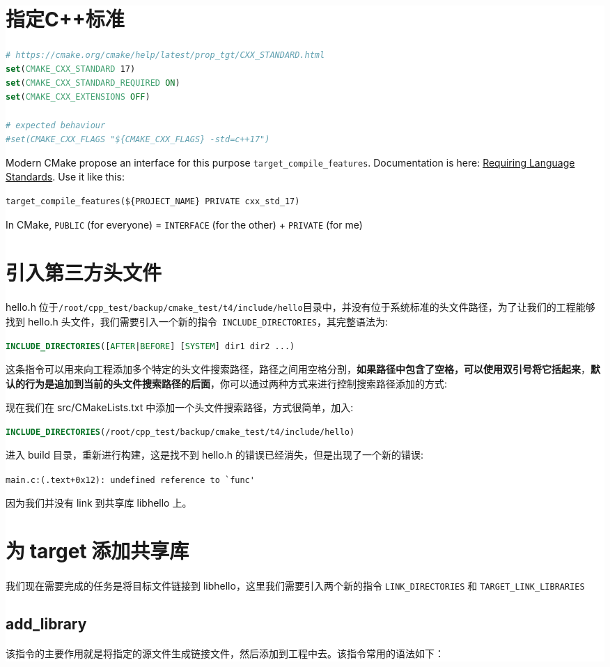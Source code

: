 # 指定C++标准

```cmake
# https://cmake.org/cmake/help/latest/prop_tgt/CXX_STANDARD.html
set(CMAKE_CXX_STANDARD 17)
set(CMAKE_CXX_STANDARD_REQUIRED ON)
set(CMAKE_CXX_EXTENSIONS OFF)

# expected behaviour
#set(CMAKE_CXX_FLAGS "${CMAKE_CXX_FLAGS} -std=c++17")
```

Modern CMake propose an interface for this purpose `target_compile_features`. Documentation is here: [Requiring Language Standards](https://cmake.org/cmake/help/latest/manual/cmake-compile-features.7.html#requiring-language-standards). Use it like this:

```
target_compile_features(${PROJECT_NAME} PRIVATE cxx_std_17)
```

In CMake, `PUBLIC` (for everyone) = `INTERFACE` (for the other) + `PRIVATE` (for me)

# 引入第三方头文件

hello.h 位于`/root/cpp_test/backup/cmake_test/t4/include/hello`目录中，并没有位于系统标准的头文件路径，为了让我们的工程能够找到 hello.h 头文件，我们需要引入一个新的指令` INCLUDE_DIRECTORIES`，其完整语法为:
```cmake
INCLUDE_DIRECTORIES([AFTER|BEFORE] [SYSTEM] dir1 dir2 ...)
```

这条指令可以用来向工程添加多个特定的头文件搜索路径，路径之间用空格分割，**如果路径中包含了空格，可以使用双引号将它括起来**，**默认的行为是追加到当前的头文件搜索路径的后面**，你可以通过两种方式来进行控制搜索路径添加的方式:

现在我们在 src/CMakeLists.txt 中添加一个头文件搜索路径，方式很简单，加入:
```cmake
INCLUDE_DIRECTORIES(/root/cpp_test/backup/cmake_test/t4/include/hello)
```

进入 build 目录，重新进行构建，这是找不到 hello.h 的错误已经消失，但是出现了一个新的错误:

```
main.c:(.text+0x12): undefined reference to `func' 
```

因为我们并没有 link 到共享库 libhello 上。

# 为 target 添加共享库

我们现在需要完成的任务是将目标文件链接到 libhello，这里我们需要引入两个新的指令 `LINK_DIRECTORIES` 和 `TARGET_LINK_LIBRARIES`

## add_library

该指令的主要作用就是将指定的源文件生成链接文件，然后添加到工程中去。该指令常用的语法如下：
